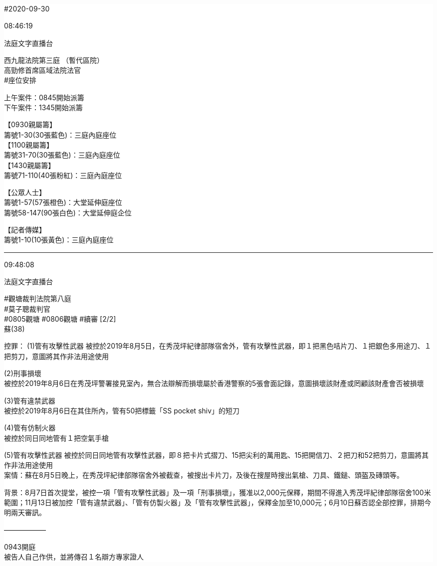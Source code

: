 #2020-09-30


08:46:19

法庭文字直播台

西九龍法院第三庭 （暫代區院）  
高勁修首席區域法院法官  
\#座位安排  
  
上午案件：0845開始派籌  
下午案件：1345開始派籌  
  
【0930親屬籌】  
籌號1-30(30張藍色)：三庭內庭座位  
【1100親屬籌】  
籌號31-70(30張藍色)：三庭內庭座位  
【1430親屬籌】  
籌號71-110(40張粉紅)：三庭內庭座位  
  
  
【公眾人士】  
籌號1-57(57張橙色)：大堂延伸庭座位  
籌號58-147(90張白色)：大堂延伸庭企位  
  
【記者傳媒】  
籌號1-10(10張黃色)：三庭內庭座位

---
      
09:48:08

法庭文字直播台

\#觀塘裁判法院第八庭  
\#莫子聰裁判官  
\#0805觀塘 \#0806觀塘 \#續審 \[2/2\]  
蘇(38)  
  
控罪： (1)管有攻擊性武器 被控於2019年8月5日，在秀茂坪紀律部隊宿舍外，管有攻擊性武器，即１把黑色咭片刀、１把銀色多用途刀、１把剪刀，意圖將其作非法用途使用  
  
(2)刑事損壞  
被控於2019年8月6日在秀茂坪警署接見室內，無合法辯解而損壞屬於香港警察的5張會面記錄，意圖損壞該財產或罔顧該財產會否被損壞  
  
(3)管有違禁武器  
被控於2019年8月6日在其住所內，管有50把標籤「SS pocket shiv」的短刀  
  
(4)管有仿制火器  
被控於同日同地管有１把空氣手槍  
  
(5)管有攻擊性武器 被控於同日同地管有攻擊性武器，即８把卡片式摺刀、15把尖利的萬用匙、15把開信刀、２把刀和52把剪刀，意圖將其作非法用途使用  
案情：蘇在8月5日晚上，在秀茂坪紀律部隊宿舍外被截查，被搜出卡片刀，及後在搜屋時搜出氣槍、刀具、鐵鎚、頭盔及磚頭等。  
  
背景：8月7日首次提堂，被控一項「管有攻擊性武器」及一項「刑事損壞」，獲准以2,000元保釋，期間不得進入秀茂坪紀律部隊宿舍100米範圍；11月13日被加控「管有違禁武器」、「管有仿製火器」及「管有攻擊性武器」，保釋金加至10,000元；6月10日蘇否認全部控罪，排期今明兩天審訊。  
  
——————  
  
0943開庭  
被告人自己作供，並將傳召１名辯方專家證人  
  